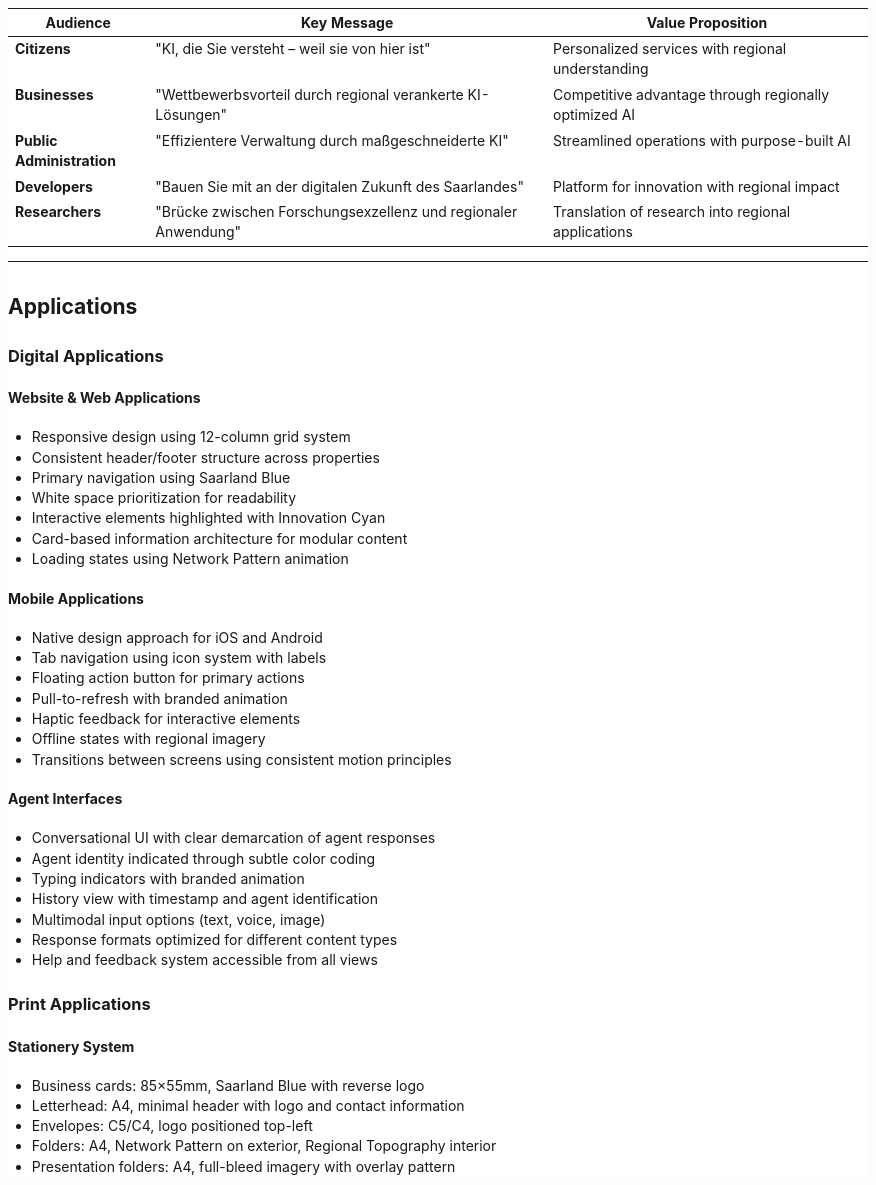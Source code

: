 | Audience | Key Message | Value Proposition |
|----------|-------------|-------------------|
| **Citizens** | "KI, die Sie versteht – weil sie von hier ist" | Personalized services with regional understanding |
| **Businesses** | "Wettbewerbsvorteil durch regional verankerte KI-Lösungen" | Competitive advantage through regionally optimized AI |
| **Public Administration** | "Effizientere Verwaltung durch maßgeschneiderte KI" | Streamlined operations with purpose-built AI |
| **Developers** | "Bauen Sie mit an der digitalen Zukunft des Saarlandes" | Platform for innovation with regional impact |
| **Researchers** | "Brücke zwischen Forschungsexzellenz und regionaler Anwendung" | Translation of research into regional applications |

---

## Applications

### Digital Applications

#### Website & Web Applications
- Responsive design using 12-column grid system
- Consistent header/footer structure across properties
- Primary navigation using Saarland Blue
- White space prioritization for readability
- Interactive elements highlighted with Innovation Cyan
- Card-based information architecture for modular content
- Loading states using Network Pattern animation

#### Mobile Applications
- Native design approach for iOS and Android
- Tab navigation using icon system with labels
- Floating action button for primary actions
- Pull-to-refresh with branded animation
- Haptic feedback for interactive elements
- Offline states with regional imagery
- Transitions between screens using consistent motion principles

#### Agent Interfaces
- Conversational UI with clear demarcation of agent responses
- Agent identity indicated through subtle color coding
- Typing indicators with branded animation
- History view with timestamp and agent identification
- Multimodal input options (text, voice, image)
- Response formats optimized for different content types
- Help and feedback system accessible from all views

### Print Applications

#### Stationery System
- Business cards: 85×55mm, Saarland Blue with reverse logo
- Letterhead: A4, minimal header with logo and contact information
- Envelopes: C5/C4, logo positioned top-left
- Folders: A4, Network Pattern on exterior, Regional Topography interior
- Presentation folders: A4, full-bleed imagery with overlay pattern
